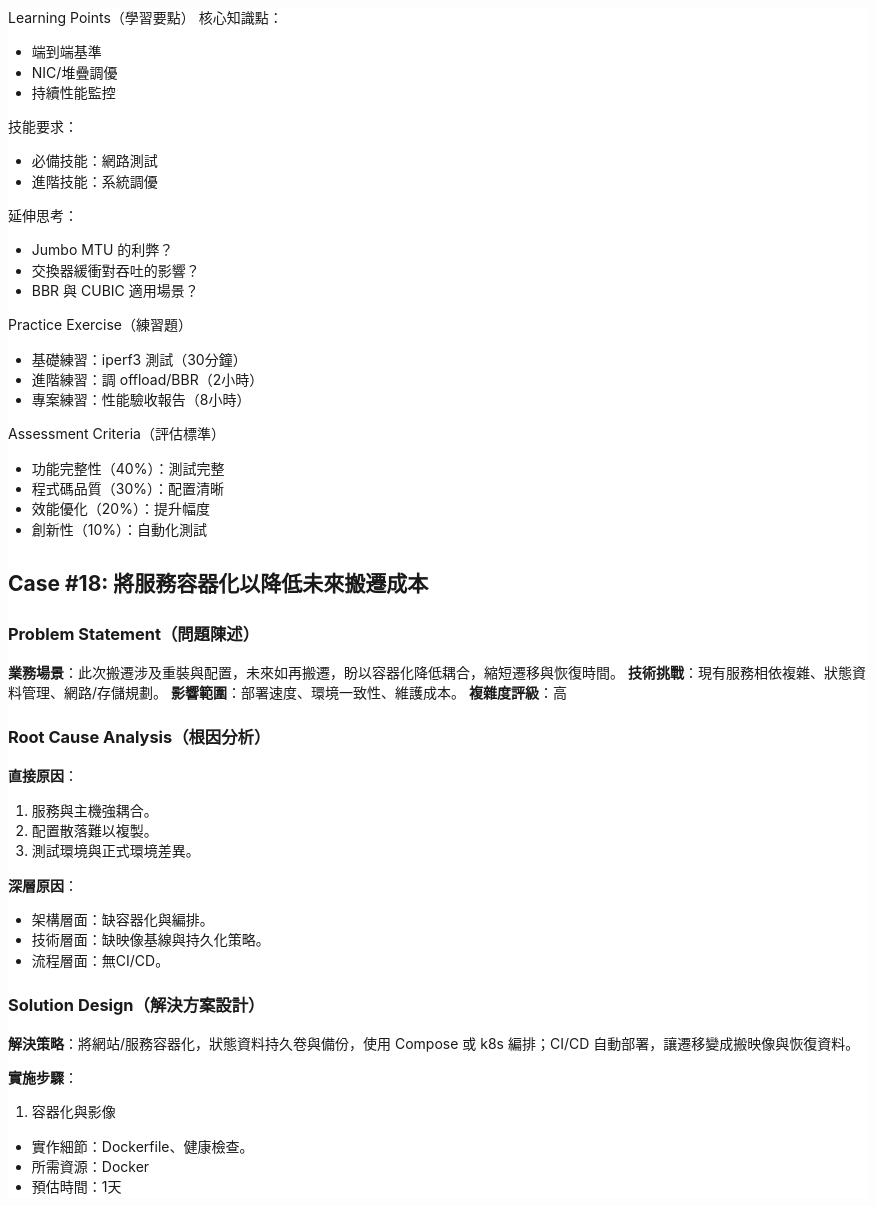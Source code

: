 Learning Points（學習要點）
核心知識點：
- 端到端基準
- NIC/堆疊調優
- 持續性能監控

技能要求：
- 必備技能：網路測試
- 進階技能：系統調優

延伸思考：
- Jumbo MTU 的利弊？
- 交換器緩衝對吞吐的影響？
- BBR 與 CUBIC 適用場景？

Practice Exercise（練習題）
- 基礎練習：iperf3 測試（30分鐘）
- 進階練習：調 offload/BBR（2小時）
- 專案練習：性能驗收報告（8小時）

Assessment Criteria（評估標準）
- 功能完整性（40%）：測試完整
- 程式碼品質（30%）：配置清晰
- 效能優化（20%）：提升幅度
- 創新性（10%）：自動化測試


## Case #18: 將服務容器化以降低未來搬遷成本

### Problem Statement（問題陳述）
**業務場景**：此次搬遷涉及重裝與配置，未來如再搬遷，盼以容器化降低耦合，縮短遷移與恢復時間。
**技術挑戰**：現有服務相依複雜、狀態資料管理、網路/存儲規劃。
**影響範圍**：部署速度、環境一致性、維護成本。
**複雜度評級**：高

### Root Cause Analysis（根因分析）
**直接原因**：
1. 服務與主機強耦合。
2. 配置散落難以複製。
3. 測試環境與正式環境差異。

**深層原因**：
- 架構層面：缺容器化與編排。
- 技術層面：缺映像基線與持久化策略。
- 流程層面：無CI/CD。

### Solution Design（解決方案設計）
**解決策略**：將網站/服務容器化，狀態資料持久卷與備份，使用 Compose 或 k8s 編排；CI/CD 自動部署，讓遷移變成搬映像與恢復資料。

**實施步驟**：
1. 容器化與影像
- 實作細節：Dockerfile、健康檢查。
- 所需資源：Docker
- 預估時間：1天
